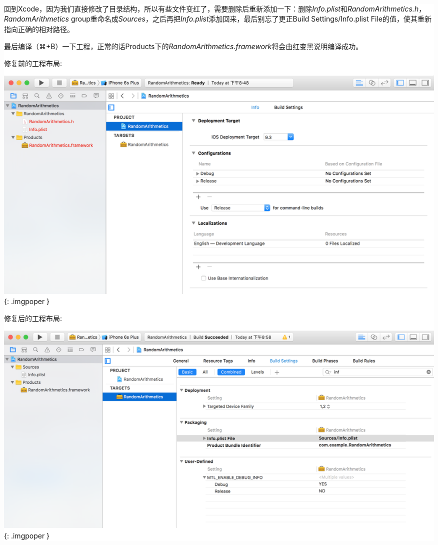 回到Xcode，因为我们直接修改了目录结构，所以有些文件变红了，需要删除后重新添加一下：删除*Info.plist*和*RandomArithmetics.h*，*RandomArithmetics* group重命名成*Sources*，之后再把*Info.plist*添加回来，最后别忘了更正Build Settings/Info.plist File的值，使其重新指向正确的相对路径。


最后编译（⌘+B）一下工程，正常的话Products下的*RandomArithmetics.framework*将会由红变黑说明编译成功。

修复前的工程布局:

![修复前的工程布局](/images/2016-08-14/修复前的工程布局.png){: .imgpoper }

修复后的工程布局:

![修复后的工程布局](/images/2016-08-14/修复后的工程布局.png){: .imgpoper }
